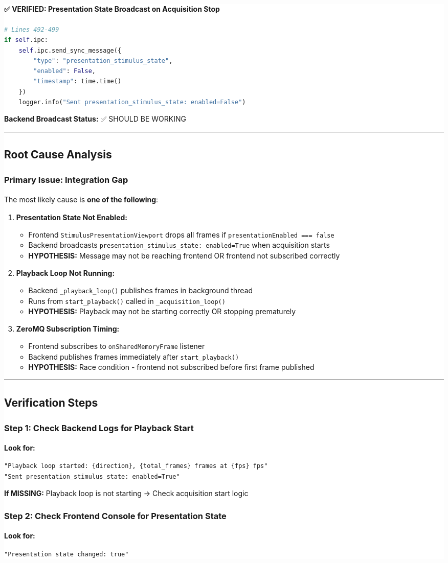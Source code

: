 #### ✅ VERIFIED: Presentation State Broadcast on Acquisition Stop

```python
# Lines 492-499
if self.ipc:
    self.ipc.send_sync_message({
        "type": "presentation_stimulus_state",
        "enabled": False,
        "timestamp": time.time()
    })
    logger.info("Sent presentation_stimulus_state: enabled=False")
```

**Backend Broadcast Status:** ✅ SHOULD BE WORKING

---

## Root Cause Analysis

### Primary Issue: Integration Gap

The most likely cause is **one of the following**:

1. **Presentation State Not Enabled:**
   - Frontend `StimulusPresentationViewport` drops all frames if `presentationEnabled === false`
   - Backend broadcasts `presentation_stimulus_state: enabled=True` when acquisition starts
   - **HYPOTHESIS:** Message may not be reaching frontend OR frontend not subscribed correctly

2. **Playback Loop Not Running:**
   - Backend `_playback_loop()` publishes frames in background thread
   - Runs from `start_playback()` called in `_acquisition_loop()`
   - **HYPOTHESIS:** Playback may not be starting correctly OR stopping prematurely

3. **ZeroMQ Subscription Timing:**
   - Frontend subscribes to `onSharedMemoryFrame` listener
   - Backend publishes frames immediately after `start_playback()`
   - **HYPOTHESIS:** Race condition - frontend not subscribed before first frame published

---

## Verification Steps

### Step 1: Check Backend Logs for Playback Start
**Look for:**
```
"Playback loop started: {direction}, {total_frames} frames at {fps} fps"
"Sent presentation_stimulus_state: enabled=True"
```

**If MISSING:** Playback loop is not starting → Check acquisition start logic

### Step 2: Check Frontend Console for Presentation State
**Look for:**
```
"Presentation state changed: true"
```
